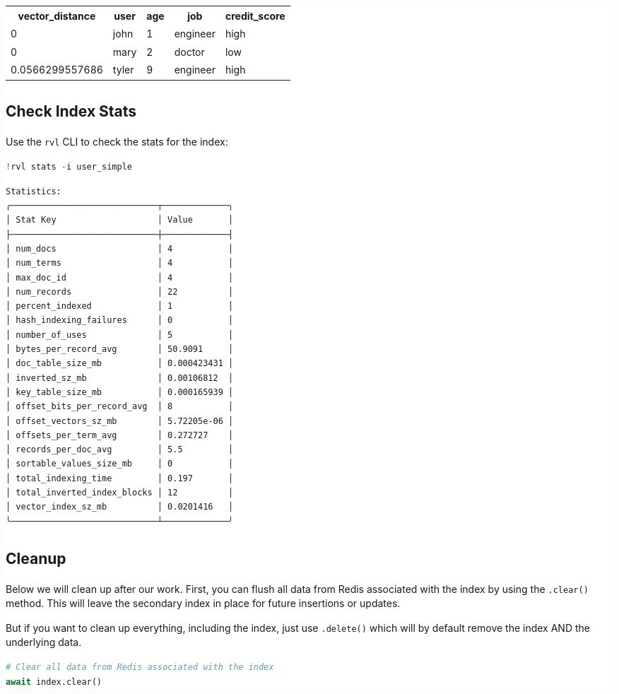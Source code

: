 
<table><tr><th>vector_distance</th><th>user</th><th>age</th><th>job</th><th>credit_score</th></tr><tr><td>0</td><td>john</td><td>1</td><td>engineer</td><td>high</td></tr><tr><td>0</td><td>mary</td><td>2</td><td>doctor</td><td>low</td></tr><tr><td>0.0566299557686</td><td>tyler</td><td>9</td><td>engineer</td><td>high</td></tr></table>


## Check Index Stats
Use the `rvl` CLI to check the stats for the index:


```python
!rvl stats -i user_simple
```

    
    Statistics:
    ╭─────────────────────────────┬─────────────╮
    │ Stat Key                    │ Value       │
    ├─────────────────────────────┼─────────────┤
    │ num_docs                    │ 4           │
    │ num_terms                   │ 4           │
    │ max_doc_id                  │ 4           │
    │ num_records                 │ 22          │
    │ percent_indexed             │ 1           │
    │ hash_indexing_failures      │ 0           │
    │ number_of_uses              │ 5           │
    │ bytes_per_record_avg        │ 50.9091     │
    │ doc_table_size_mb           │ 0.000423431 │
    │ inverted_sz_mb              │ 0.00106812  │
    │ key_table_size_mb           │ 0.000165939 │
    │ offset_bits_per_record_avg  │ 8           │
    │ offset_vectors_sz_mb        │ 5.72205e-06 │
    │ offsets_per_term_avg        │ 0.272727    │
    │ records_per_doc_avg         │ 5.5         │
    │ sortable_values_size_mb     │ 0           │
    │ total_indexing_time         │ 0.197       │
    │ total_inverted_index_blocks │ 12          │
    │ vector_index_sz_mb          │ 0.0201416   │
    ╰─────────────────────────────┴─────────────╯


## Cleanup

Below we will clean up after our work. First, you can flush all data from Redis associated with the index by
using the `.clear()` method. This will leave the secondary index in place for future insertions or updates.

But if you want to clean up everything, including the index, just use `.delete()`
which will by default remove the index AND the underlying data.


```python
# Clear all data from Redis associated with the index
await index.clear()
```
